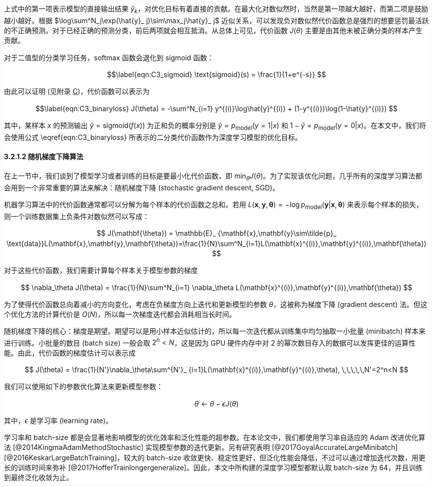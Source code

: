 上式中的第一项表示模型的直接输出结果 $\hat{y}_ k$，对优化目标有着直接的贡献。在最大化对数似然时，当然是第一项越大越好，而第二项是鼓励越小越好。根据 $\log\sum^N_j\exp(\hat{y}_ j)\sim\max_j\hat{y}_ j$ 近似关系，可以发现负对数似然代价函数总是强烈的想要惩罚最活跃的不正确预测。对于已经正确的预测分类，前后两项就会相互抵消。从总体上可见，代价函数 $J(\theta)$ 主要是由其他未被正确分类的样本产生贡献。

对于二值型的分类学习任务，softmax 函数会退化到 sigmoid 函数：

$$\label{eqn:C3_sigmoid}
    \text{sigmoid}(s) = \frac{1}{1+e^{-s}}
$$

由此可以证明 (见附录 [C](Appendix.md#c))，代价函数可以表示为

$$\label{eqn:C3_binaryloss}
    J(\theta) = -\sum^N_{i=1} y^{(i)}\log\hat{y}^{(i)} + (1-y^{(i)})\log(1-\hat{y}^{(i)})
$$

其中，某样本 $x$ 的预测输出 $\hat{y}=\text{sigmoid}(f(x))$ 为正和负的概率分别是 $\hat{y}=p_\text{model}(y=1|x)$ 和 $1-\hat{y}=p_\text{model}(y=0|x)$。在本文中，我们将会使用公式 \eqref{eqn:C3_binaryloss} 所表示的二分类代价函数作为深度学习模型的优化目标。

#### 3.2.1.2 随机梯度下降算法

在上一节中，我们谈到了模型学习或者训练的目标是要最小化代价函数，即 $\min_\theta J(\theta)$。为了实现该优化问题，几乎所有的深度学习算法都会用到一个非常重要的算法来解决：随机梯度下降 (stochastic gradient descent, SGD)。

机器学习算法中的代价函数通常都可以分解为每个样本的代价函数之总和。若用 $L(\mathbf{x},\mathbf{y}, \mathbf{\theta})=-\log p_\text{model}(\mathbf{y}|\mathbf{x},\mathbf{\theta})$ 来表示每个样本的损失，则一个训练数据集上负条件对数似然可以写成：

$$
    J(\mathbf{\theta}) = \mathbb{E}_ {\mathbf{x},\mathbf{y}\sim\tilde{p}_ \text{data}}L(\mathbf{x},\mathbf{y},\mathbf{\theta})=\frac{1}{N}\sum^N_{i=1}L(\mathbf{x}^{(i)},\mathbf{y}^{(i)},\mathbf{\theta})
$$

对于这些代价函数，我们需要计算每个样本关于模型参数的梯度

$$
    \nabla_\theta J(\theta) = \frac{1}{N}\sum^N_{i=1}  \nabla_\theta L(\mathbf{x}^{(i)},\mathbf{y}^{(i)},\mathbf{\theta})
$$

为了使得代价函数总向着减小的方向变化，考虑在负梯度方向上迭代和更新模型的参数 $\theta$，这被称为梯度下降 (gradient descent) 法。但这个优化方法的计算代价是 $O(N)$，所以每一次梯度迭代都会消耗相当长时间。

随机梯度下降的核心：梯度是期望。期望可以是用小样本近似估计的，所以每一次迭代都从训练集中均匀抽取一小批量 (minibatch) 样本来进行训练。小批量的数目 (batch size) 一般会取 $2^n<N$，这是因为 GPU 硬件内存中对 2 的幂次数目存入的数据可以发挥更佳的运算性能。由此，代价函数的梯度估计可以表示成

$$
    J(\theta) = \frac{1}{N'}\nabla_\theta\sum^{N'}_ {i=1}L(\mathbf{x}^{(i)},\mathbf{y}^{(i)},\theta), \,\,\,\,\,N'=2^n<N
$$

我们可以使用如下的参数优化算法来更新模型参数：

$$
    \theta\leftarrow\theta-\epsilon J(\theta)
$$

其中，$\epsilon$ 是学习率 (learning rate)。

学习率和 batch-size 都是会显著地影响模型的优化效率和泛化性能的超参数。在本论文中，我们都使用学习率自适应的 Adam 改进优化算法 [@2014KingmaAdamMethodStochastic] 实现模型参数的迭代更新。另有研究表明 [@2017GoyalAccurateLargeMinibatch] [@2016KeskarLargeBatchTraining]，较大的 batch-size 收敛更快、稳定性更好，但泛化性能会降低，不过可以通过增加迭代次数，用更长的训练时间来弥补 [@2017HofferTrainlongergeneralize]。因此，本文中所构建的深度学习模型都默认取 batch-size 为 64，并且训练到最终泛化收敛为止。


[^Learning]: "A computer program is said to learn from experience E with respect to some class of tasks T and performance measure P, if its performance at tasks in T, as measured by P, improves with experience E."
[^Ucurve]: 有最新研究 [@2019NakkiranDeepDoubleDescent] [@2020YangRethinkingBiasVariance] 发现，对于一大批超级大、超级复杂的模型和在超大数据规模下，模型复杂度与误差之间会呈现非典型的双波谷等关系。
[^consistency]: 有最新研究 [@2019NagarajanUniformconvergencemay] 对此提出质疑，认为收敛一致性可能解释不了深度学习中的泛化现象。此论文获得 NeurIPS 2019 杰出新方向论文奖。
[^neural]: [http://cs231n.github.io/neural-networks-1/](http://cs231n.github.io/neural-networks-1/)
[^CNN]: Convolutional networks are simply neural networks that use convolution in place of general matrix multiplication in at least one of their layers.
[^featuremap]: "The receptive field is defined as the region in the input space that a particular CNN's feature is looking at (i.e. be affected by)."
[^featuredistance]: 由规则的空间结构所构造的输入数据，其每个特征之间的间距是相等的，是欧几里得的(Euclidean)数据结构。对于非欧的数据结构来说，就需要借助图卷积神经网络(Graph Convolutional Network, GCN)来发挥作用。